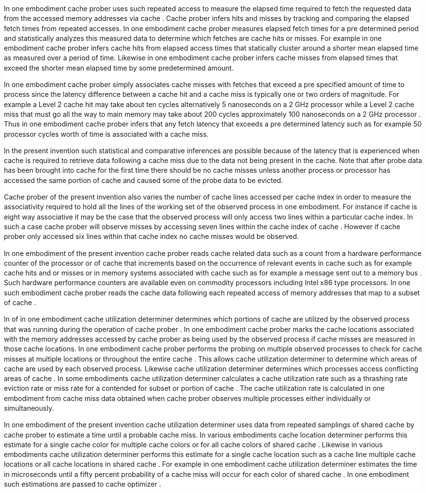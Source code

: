 In one embodiment cache prober uses such repeated access to measure the elapsed time required to fetch the requested data from the accessed memory addresses via cache . Cache prober infers hits and misses by tracking and comparing the elapsed fetch times from repeated accesses. In one embodiment cache prober measures elapsed fetch times for a pre determined period and statistically analyzes this measured data to determine which fetches are cache hits or misses. For example in one embodiment cache prober infers cache hits from elapsed access times that statically cluster around a shorter mean elapsed time as measured over a period of time. Likewise in one embodiment cache prober infers cache misses from elapsed times that exceed the shorter mean elapsed time by some predetermined amount.

In one embodiment cache prober simply associates cache misses with fetches that exceed a pre specified amount of time to process since the latency difference between a cache hit and a cache miss is typically one or two orders of magnitude. For example a Level 2 cache hit may take about ten cycles alternatively 5 nanoseconds on a 2 GHz processor while a Level 2 cache miss that must go all the way to main memory may take about 200 cycles approximately 100 nanoseconds on a 2 GHz processor . Thus in one embodiment cache prober infers that any fetch latency that exceeds a pre determined latency such as for example 50 processor cycles worth of time is associated with a cache miss.

In the present invention such statistical and comparative inferences are possible because of the latency that is experienced when cache is required to retrieve data following a cache miss due to the data not being present in the cache. Note that after probe data has been brought into cache for the first time there should be no cache misses unless another process or processor has accessed the same portion of cache and caused some of the probe data to be evicted.

Cache prober of the present invention also varies the number of cache lines accessed per cache index in order to measure the associativity required to hold all the lines of the working set of the observed process in one embodiment. For instance if cache is eight way associative it may be the case that the observed process will only access two lines within a particular cache index. In such a case cache prober will observe misses by accessing seven lines within the cache index of cache . However if cache prober only accessed six lines within that cache index no cache misses would be observed.

In one embodiment of the present invention cache prober reads cache related data such as a count from a hardware performance counter of the processor or of cache that increments based on the occurrence of relevant events in cache such as for example cache hits and or misses or in memory systems associated with cache such as for example a message sent out to a memory bus . Such hardware performance counters are available even on commodity processors including Intel x86 type processors. In one such embodiment cache prober reads the cache data following each repeated access of memory addresses that map to a subset of cache .

In of in one embodiment cache utilization determiner determines which portions of cache are utilized by the observed process that was running during the operation of cache prober . In one embodiment cache prober marks the cache locations associated with the memory addresses accessed by cache prober as being used by the observed process if cache misses are measured in those cache locations. In one embodiment cache prober performs the probing on multiple observed processes to check for cache misses at multiple locations or throughout the entire cache . This allows cache utilization determiner to determine which areas of cache are used by each observed process. Likewise cache utilization determiner determines which processes access conflicting areas of cache . In some embodiments cache utilization determiner calculates a cache utilization rate such as a thrashing rate eviction rate or miss rate for a contended for subset or portion of cache . The cache utilization rate is calculated in one embodiment from cache miss data obtained when cache prober observes multiple processes either individually or simultaneously.

In one embodiment of the present invention cache utilization determiner uses data from repeated samplings of shared cache by cache prober to estimate a time until a probable cache miss. In various embodiments cache location determiner performs this estimate for a single cache color for multiple cache colors or for all cache colors of shared cache . Likewise in various embodiments cache utilization determiner performs this estimate for a single cache location such as a cache line multiple cache locations or all cache locations in shared cache . For example in one embodiment cache utilization determiner estimates the time in microseconds until a fifty percent probability of a cache miss will occur for each color of shared cache . In one embodiment such estimations are passed to cache optimizer .
